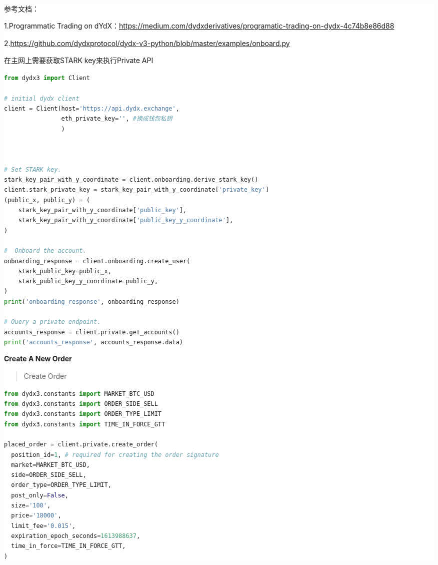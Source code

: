 参考文档：

1.Programmatic Trading on dYdX：https://medium.com/dydxderivatives/programatic-trading-on-dydx-4c74b8e86d88

2.https://github.com/dydxprotocol/dydx-v3-python/blob/master/examples/onboard.py



在主网上需要获取STARK key来执行Private API

```python
from dydx3 import Client

# initial dydx client
client = Client(host='https://api.dydx.exchange',
                eth_private_key='', #换成钱包私钥
                )



# Set STARK key.
stark_key_pair_with_y_coordinate = client.onboarding.derive_stark_key()
client.stark_private_key = stark_key_pair_with_y_coordinate['private_key']
(public_x, public_y) = (
    stark_key_pair_with_y_coordinate['public_key'],
    stark_key_pair_with_y_coordinate['public_key_y_coordinate'],
)

#  Onboard the account.
onboarding_response = client.onboarding.create_user(
    stark_public_key=public_x,
    stark_public_key_y_coordinate=public_y,
)
print('onboarding_response', onboarding_response)

# Query a private endpoint.
accounts_response = client.private.get_accounts()
print('accounts_response', accounts_response.data)
```

**Create A New Order**

> Create Order

```python
from dydx3.constants import MARKET_BTC_USD
from dydx3.constants import ORDER_SIDE_SELL
from dydx3.constants import ORDER_TYPE_LIMIT
from dydx3.constants import TIME_IN_FORCE_GTT

placed_order = client.private.create_order(
  position_id=1, # required for creating the order signature
  market=MARKET_BTC_USD,
  side=ORDER_SIDE_SELL,
  order_type=ORDER_TYPE_LIMIT,
  post_only=False,
  size='100',
  price='18000',
  limit_fee='0.015',
  expiration_epoch_seconds=1613988637,
  time_in_force=TIME_IN_FORCE_GTT,
)
```
